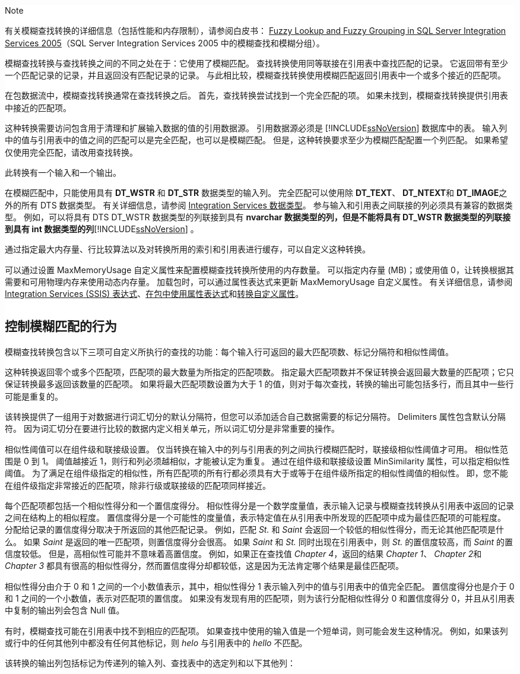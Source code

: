 > [!NOTE]  
>  有关模糊查找转换的详细信息（包括性能和内存限制），请参阅白皮书： [Fuzzy Lookup and Fuzzy Grouping in SQL Server Integration Services 2005](https://go.microsoft.com/fwlink/?LinkId=96604)（SQL Server Integration Services 2005 中的模糊查找和模糊分组）。  
  
 模糊查找转换与查找转换之间的不同之处在于：它使用了模糊匹配。 查找转换使用同等联接在引用表中查找匹配的记录。 它返回带有至少一个匹配记录的记录，并且返回没有匹配记录的记录。 与此相比较，模糊查找转换使用模糊匹配返回引用表中一个或多个接近的匹配项。  
  
 在包数据流中，模糊查找转换通常在查找转换之后。 首先，查找转换尝试找到一个完全匹配的项。 如果未找到，模糊查找转换提供引用表中接近的匹配项。  
  
 这种转换需要访问包含用于清理和扩展输入数据的值的引用数据源。 引用数据源必须是 [!INCLUDE[ssNoVersion](../../../includes/ssnoversion-md.md)] 数据库中的表。 输入列中的值与引用表中的值之间的匹配可以是完全匹配，也可以是模糊匹配。 但是，这种转换要求至少为模糊匹配配置一个列匹配。 如果希望仅使用完全匹配，请改用查找转换。  
  
 此转换有一个输入和一个输出。  
  
 在模糊匹配中，只能使用具有 **DT_WSTR** 和 **DT_STR** 数据类型的输入列。 完全匹配可以使用除 **DT_TEXT**、 **DT_NTEXT**和 **DT_IMAGE**之外的所有 DTS 数据类型。 有关详细信息，请参阅 [Integration Services 数据类型](../../../integration-services/data-flow/integration-services-data-types.md)。 参与输入和引用表之间联接的列必须具有兼容的数据类型。 例如，可以将具有 DTS DT_WSTR 数据类型的列联接到具有  **nvarchar 数据类型的列，但是不能将具有 DT_WSTR 数据类型的列联接到具有 int 数据类型的列**[!INCLUDE[ssNoVersion](../../../includes/ssnoversion-md.md)]    。  
  
 通过指定最大内存量、行比较算法以及对转换所用的索引和引用表进行缓存，可以自定义这种转换。  
  
 可以通过设置 MaxMemoryUsage 自定义属性来配置模糊查找转换所使用的内存数量。 可以指定内存量 (MB)；或使用值 0，让转换根据其需要和可用物理内存来使用动态内存量。 加载包时，可以通过属性表达式来更新 MaxMemoryUsage 自定义属性。 有关详细信息，请参阅 [Integration Services (SSIS) 表达式](../../../integration-services/expressions/integration-services-ssis-expressions.md)、[在包中使用属性表达式](../../../integration-services/expressions/use-property-expressions-in-packages.md)和[转换自定义属性](../../../integration-services/data-flow/transformations/transformation-custom-properties.md)。  
  
## <a name="controlling-fuzzy-matching-behavior"></a>控制模糊匹配的行为  
 模糊查找转换包含以下三项可自定义所执行的查找的功能：每个输入行可返回的最大匹配项数、标记分隔符和相似性阈值。  
  
 这种转换返回零个或多个匹配项，匹配项的最大数量为所指定的匹配项数。 指定最大匹配项数并不保证转换会返回最大数量的匹配项；它只保证转换最多返回该数量的匹配项。 如果将最大匹配项数设置为大于 1 的值，则对于每次查找，转换的输出可能包括多行，而且其中一些行可能是重复的。  
  
 该转换提供了一组用于对数据进行词汇切分的默认分隔符，但您可以添加适合自己数据需要的标记分隔符。 Delimiters 属性包含默认分隔符。 因为词汇切分在要进行比较的数据内定义相关单元，所以词汇切分是非常重要的操作。  
  
 相似性阈值可以在组件级和联接级设置。 仅当转换在输入中的列与引用表的列之间执行模糊匹配时，联接级相似性阈值才可用。 相似性范围是 0 到 1。 阈值越接近 1，则行和列必须越相似，才能被认定为重复。 通过在组件级和联接级设置 MinSimilarity 属性，可以指定相似性阈值。 为了满足在组件级指定的相似性，所有匹配项的所有行都必须具有大于或等于在组件级所指定的相似性阈值的相似性。 即，您不能在组件级指定非常接近的匹配项，除非行级或联接级的匹配项同样接近。  
  
 每个匹配项都包括一个相似性得分和一个置信度得分。 相似性得分是一个数学度量值，表示输入记录与模糊查找转换从引用表中返回的记录之间在结构上的相似程度。 置信度得分是一个可能性的度量值，表示特定值在从引用表中所发现的匹配项中成为最佳匹配项的可能程度。 分配给记录的置信度得分取决于所返回的其他匹配记录。 例如，匹配 *St.* 和 *Saint* 会返回一个较低的相似性得分，而无论其他匹配项是什么。 如果 *Saint* 是返回的唯一匹配项，则置信度得分会很高。 如果 *Saint* 和 *St.* 同时出现在引用表中，则 *St.* 的置信度较高，而 *Saint* 的置信度较低。 但是，高相似性可能并不意味着高置信度。 例如，如果正在查找值 *Chapter 4*，返回的结果 *Chapter 1*、 *Chapter 2*和 *Chapter 3* 都具有很高的相似性得分，然而置信度得分却都较低，这是因为无法肯定哪个结果是最佳匹配项。  
  
 相似性得分由介于 0 和 1 之间的一个小数值表示，其中，相似性得分 1 表示输入列中的值与引用表中的值完全匹配。 置信度得分也是介于 0 和 1 之间的一个小数值，表示对匹配项的置信度。 如果没有发现有用的匹配项，则为该行分配相似性得分 0 和置信度得分 0，并且从引用表中复制的输出列会包含 Null 值。  
  
 有时，模糊查找可能在引用表中找不到相应的匹配项。 如果查找中使用的输入值是一个短单词，则可能会发生这种情况。 例如，如果该列或行中的任何其他列中都没有任何其他标记，则 *helo* 与引用表中的 *hello* 不匹配。  
  
 该转换的输出列包括标记为传递列的输入列、查找表中的选定列和以下其他列：  
  